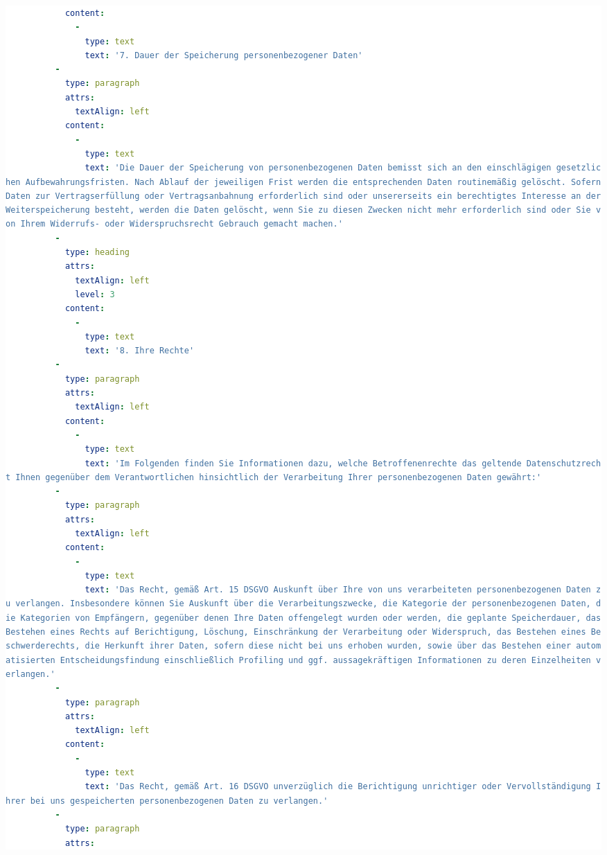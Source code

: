 ```yaml
            content:
              -
                type: text
                text: '7. Dauer der Speicherung personenbezogener Daten'
          -
            type: paragraph
            attrs:
              textAlign: left
            content:
              -
                type: text
                text: 'Die Dauer der Speicherung von personenbezogenen Daten bemisst sich an den einschlägigen gesetzlichen Aufbewahrungsfristen. Nach Ablauf der jeweiligen Frist werden die entsprechenden Daten routinemäßig gelöscht. Sofern Daten zur Vertragserfüllung oder Vertragsanbahnung erforderlich sind oder unsererseits ein berechtigtes Interesse an der Weiterspeicherung besteht, werden die Daten gelöscht, wenn Sie zu diesen Zwecken nicht mehr erforderlich sind oder Sie von Ihrem Widerrufs- oder Widerspruchsrecht Gebrauch gemacht machen.'
          -
            type: heading
            attrs:
              textAlign: left
              level: 3
            content:
              -
                type: text
                text: '8. Ihre Rechte'
          -
            type: paragraph
            attrs:
              textAlign: left
            content:
              -
                type: text
                text: 'Im Folgenden finden Sie Informationen dazu, welche Betroffenenrechte das geltende Datenschutzrecht Ihnen gegenüber dem Verantwortlichen hinsichtlich der Verarbeitung Ihrer personenbezogenen Daten gewährt:'
          -
            type: paragraph
            attrs:
              textAlign: left
            content:
              -
                type: text
                text: 'Das Recht, gemäß Art. 15 DSGVO Auskunft über Ihre von uns verarbeiteten personenbezogenen Daten zu verlangen. Insbesondere können Sie Auskunft über die Verarbeitungszwecke, die Kategorie der personenbezogenen Daten, die Kategorien von Empfängern, gegenüber denen Ihre Daten offengelegt wurden oder werden, die geplante Speicherdauer, das Bestehen eines Rechts auf Berichtigung, Löschung, Einschränkung der Verarbeitung oder Widerspruch, das Bestehen eines Beschwerderechts, die Herkunft ihrer Daten, sofern diese nicht bei uns erhoben wurden, sowie über das Bestehen einer automatisierten Entscheidungsfindung einschließlich Profiling und ggf. aussagekräftigen Informationen zu deren Einzelheiten verlangen.'
          -
            type: paragraph
            attrs:
              textAlign: left
            content:
              -
                type: text
                text: 'Das Recht, gemäß Art. 16 DSGVO unverzüglich die Berichtigung unrichtiger oder Vervollständigung Ihrer bei uns gespeicherten personenbezogenen Daten zu verlangen.'
          -
            type: paragraph
            attrs:
```